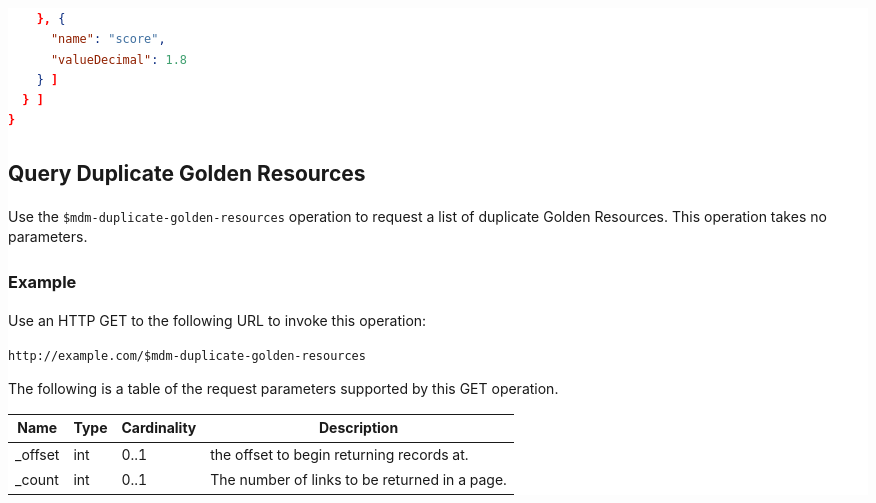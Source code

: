 ```json
    }, {
      "name": "score",
      "valueDecimal": 1.8
    } ]
  } ]
}
```

## Query Duplicate Golden Resources

Use the `$mdm-duplicate-golden-resources` operation to request a list of duplicate Golden Resources. 
This operation takes no parameters.

### Example

Use an HTTP GET to the following URL to invoke this operation:

```url
http://example.com/$mdm-duplicate-golden-resources
```

The following is a table of the request parameters supported by this GET operation.

<table class="table table-striped table-condensed">
    <thead>
        <tr>
            <th>Name</th>
            <th>Type</th>
            <th>Cardinality</th>
            <th>Description</th>
        </tr>
    </thead>
    <tbody>
        <tr>
            <td>_offset</td>
            <td>int</td>
            <td>0..1</td>
            <td>
                the offset to begin returning records at.
            </td>
        </tr>
        <tr>
            <td>_count</td>
            <td>int</td>
            <td>0..1</td>
            <td>
                The number of links to be returned in a page. 
            </td>
        </tr>
    </tbody>
</table>
